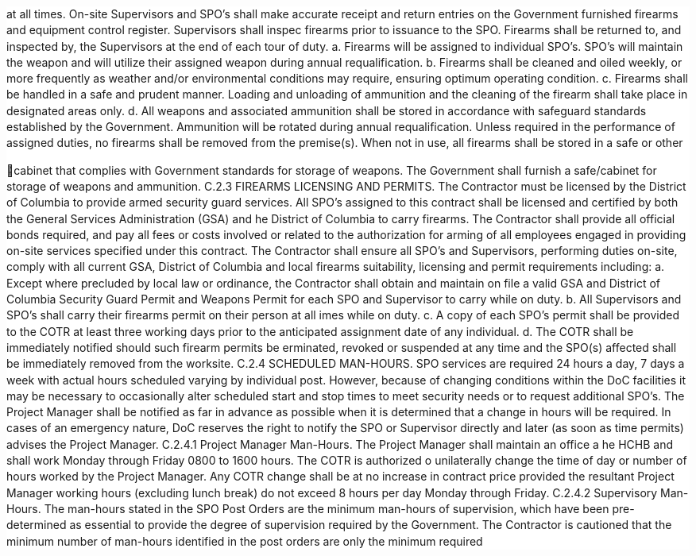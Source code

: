 at all times. On-site Supervisors and SPO’s shall make accurate receipt and return entries on the
Government furnished firearms and equipment control register. Supervisors shall inspec
firearms prior to issuance to the SPO. Firearms shall be returned to, and inspected by, the
Supervisors at the end of each tour of duty.
a.
Firearms will be assigned to individual SPO’s. SPO’s will maintain the weapon
and will utilize their assigned weapon during annual requalification.
b.
Firearms shall be cleaned and oiled weekly, or more frequently as weather and/or
environmental conditions may require, ensuring optimum operating condition.
c.
Firearms shall be handled in a safe and prudent manner. Loading and unloading
of ammunition and the cleaning of the firearm shall take place in designated areas only.
d.
All weapons and associated ammunition shall be stored in accordance with
safeguard standards established by the Government. Ammunition will be rotated during annual
requalification. Unless required in the performance of assigned duties, no firearms shall be
removed from the premise(s). When not in use, all firearms shall be stored in a safe or other

cabinet that complies with Government standards for storage of weapons. The Government shall
furnish a safe/cabinet for storage of weapons and ammunition.
C.2.3
FIREARMS LICENSING AND PERMITS. The Contractor must be licensed
by the District of Columbia to provide armed security guard services. All SPO’s assigned to this
contract shall be licensed and certified by both the General Services Administration (GSA) and
he District of Columbia to carry firearms. The Contractor shall provide all official bonds
required, and pay all fees or costs involved or related to the authorization for arming of all
employees engaged in providing on-site services specified under this contract. The Contractor
shall ensure all SPO’s and Supervisors, performing duties on-site, comply with all current GSA,
District of Columbia and local firearms suitability, licensing and permit requirements including:
a.
Except where precluded by local law or ordinance, the Contractor shall obtain and
maintain on file a valid GSA and District of Columbia Security Guard Permit and Weapons
Permit for each SPO and Supervisor to carry while on duty.
b.
All Supervisors and SPO’s shall carry their firearms permit on their person at all
imes while on duty.
c.
A copy of each SPO’s permit shall be provided to the COTR at least three
working days prior to the anticipated assignment date of any individual.
d.
The COTR shall be immediately notified should such firearm permits be
erminated, revoked or suspended at any time and the SPO(s) affected shall be immediately
removed from the worksite.
C.2.4
SCHEDULED MAN-HOURS. SPO services are required 24 hours a day, 7
days a week with actual hours scheduled varying by individual post. However, because of
changing conditions within the DoC facilities it may be necessary to occasionally alter scheduled
start and stop times to meet security needs or to request additional SPO’s. The Project Manager
shall be notified as far in advance as possible when it is determined that a change in hours will be
required. In cases of an emergency nature, DoC reserves the right to notify the SPO or
Supervisor directly and later (as soon as time permits) advises the Project Manager.
C.2.4.1
Project Manager Man-Hours. The Project Manager shall maintain an office a
he HCHB and shall work Monday through Friday 0800 to 1600 hours. The COTR is authorized
o unilaterally change the time of day or number of hours worked by the Project Manager. Any
COTR change shall be at no increase in contract price provided the resultant Project Manager
working hours (excluding lunch break) do not exceed 8 hours per day Monday through Friday.
C.2.4.2
Supervisory Man-Hours. The man-hours stated in the SPO Post Orders are the
minimum man-hours of supervision, which have been pre-determined as essential to provide the
degree of supervision required by the Government. The Contractor is cautioned that the
minimum number of man-hours identified in the post orders are only the minimum required